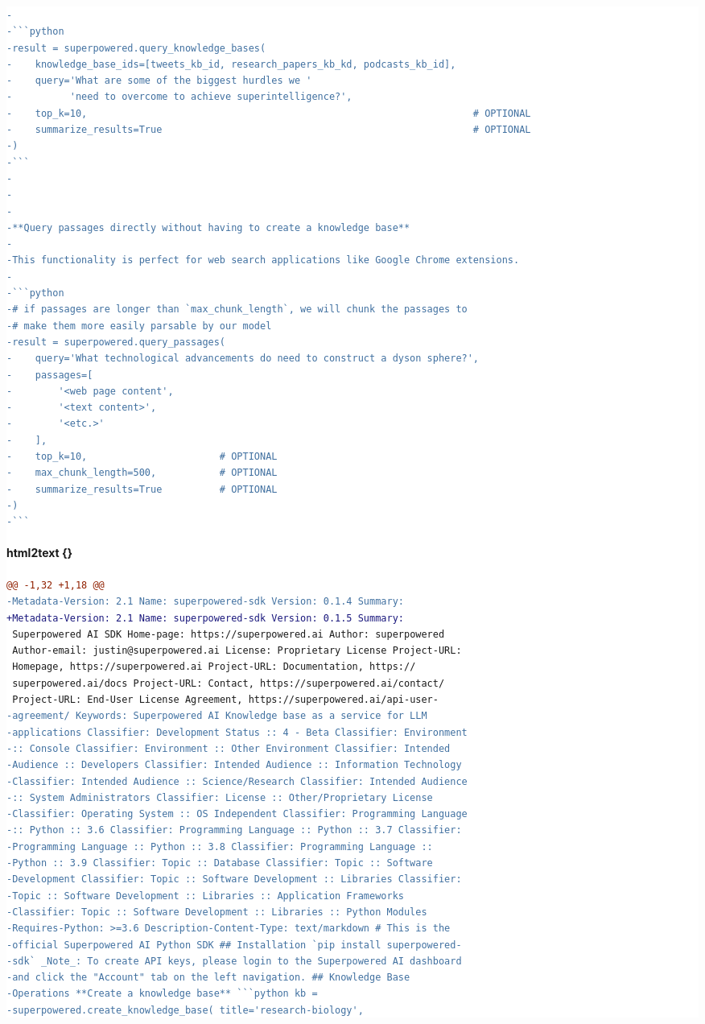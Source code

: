 ```diff
-
-```python
-result = superpowered.query_knowledge_bases(
-    knowledge_base_ids=[tweets_kb_id, research_papers_kb_kd, podcasts_kb_id],
-    query='What are some of the biggest hurdles we '
-          'need to overcome to achieve superintelligence?',
-    top_k=10,                                                                   # OPTIONAL
-    summarize_results=True                                                      # OPTIONAL
-)
-```
-
-
-
-**Query passages directly without having to create a knowledge base**
-
-This functionality is perfect for web search applications like Google Chrome extensions.
-
-```python
-# if passages are longer than `max_chunk_length`, we will chunk the passages to 
-# make them more easily parsable by our model
-result = superpowered.query_passages(
-    query='What technological advancements do need to construct a dyson sphere?',
-    passages=[
-        '<web page content',
-        '<text content>',
-        '<etc.>'
-    ],
-    top_k=10,                       # OPTIONAL
-    max_chunk_length=500,           # OPTIONAL
-    summarize_results=True          # OPTIONAL
-)
-```
```

#### html2text {}

```diff
@@ -1,32 +1,18 @@
-Metadata-Version: 2.1 Name: superpowered-sdk Version: 0.1.4 Summary:
+Metadata-Version: 2.1 Name: superpowered-sdk Version: 0.1.5 Summary:
 Superpowered AI SDK Home-page: https://superpowered.ai Author: superpowered
 Author-email: justin@superpowered.ai License: Proprietary License Project-URL:
 Homepage, https://superpowered.ai Project-URL: Documentation, https://
 superpowered.ai/docs Project-URL: Contact, https://superpowered.ai/contact/
 Project-URL: End-User License Agreement, https://superpowered.ai/api-user-
-agreement/ Keywords: Superpowered AI Knowledge base as a service for LLM
-applications Classifier: Development Status :: 4 - Beta Classifier: Environment
-:: Console Classifier: Environment :: Other Environment Classifier: Intended
-Audience :: Developers Classifier: Intended Audience :: Information Technology
-Classifier: Intended Audience :: Science/Research Classifier: Intended Audience
-:: System Administrators Classifier: License :: Other/Proprietary License
-Classifier: Operating System :: OS Independent Classifier: Programming Language
-:: Python :: 3.6 Classifier: Programming Language :: Python :: 3.7 Classifier:
-Programming Language :: Python :: 3.8 Classifier: Programming Language ::
-Python :: 3.9 Classifier: Topic :: Database Classifier: Topic :: Software
-Development Classifier: Topic :: Software Development :: Libraries Classifier:
-Topic :: Software Development :: Libraries :: Application Frameworks
-Classifier: Topic :: Software Development :: Libraries :: Python Modules
-Requires-Python: >=3.6 Description-Content-Type: text/markdown # This is the
-official Superpowered AI Python SDK ## Installation `pip install superpowered-
-sdk` _Note_: To create API keys, please login to the Superpowered AI dashboard
-and click the "Account" tab on the left navigation. ## Knowledge Base
-Operations **Create a knowledge base** ```python kb =
-superpowered.create_knowledge_base( title='research-biology',
```